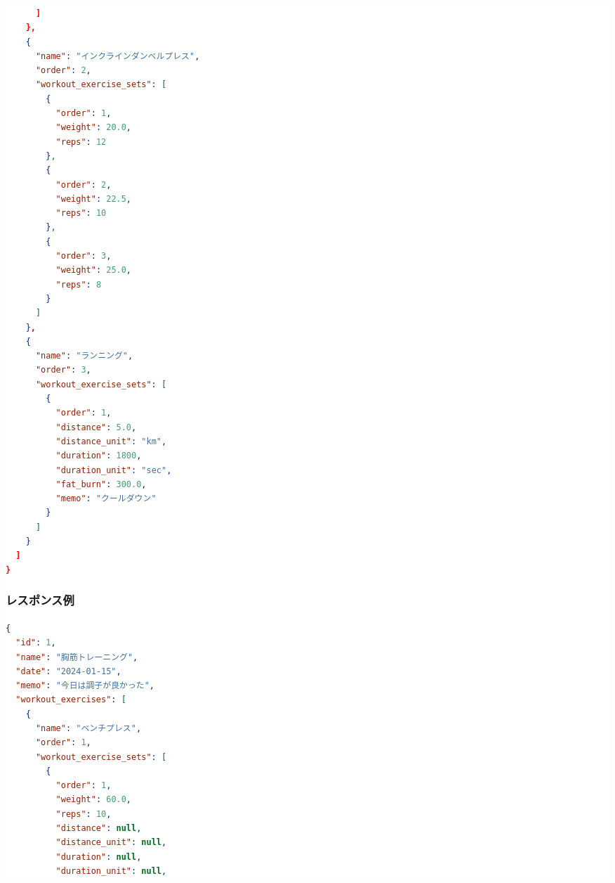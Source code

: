 ```json
      ]
    },
    {
      "name": "インクラインダンベルプレス",
      "order": 2,
      "workout_exercise_sets": [
        {
          "order": 1,
          "weight": 20.0,
          "reps": 12
        },
        {
          "order": 2,
          "weight": 22.5,
          "reps": 10
        },
        {
          "order": 3,
          "weight": 25.0,
          "reps": 8
        }
      ]
    },
    {
      "name": "ランニング",
      "order": 3,
      "workout_exercise_sets": [
        {
          "order": 1,
          "distance": 5.0,
          "distance_unit": "km",
          "duration": 1800,
          "duration_unit": "sec",
          "fat_burn": 300.0,
          "memo": "クールダウン"
        }
      ]
    }
  ]
}
```

### レスポンス例

```json
{
  "id": 1,
  "name": "胸筋トレーニング",
  "date": "2024-01-15",
  "memo": "今日は調子が良かった",
  "workout_exercises": [
    {
      "name": "ベンチプレス",
      "order": 1,
      "workout_exercise_sets": [
        {
          "order": 1,
          "weight": 60.0,
          "reps": 10,
          "distance": null,
          "distance_unit": null,
          "duration": null,
          "duration_unit": null,
```